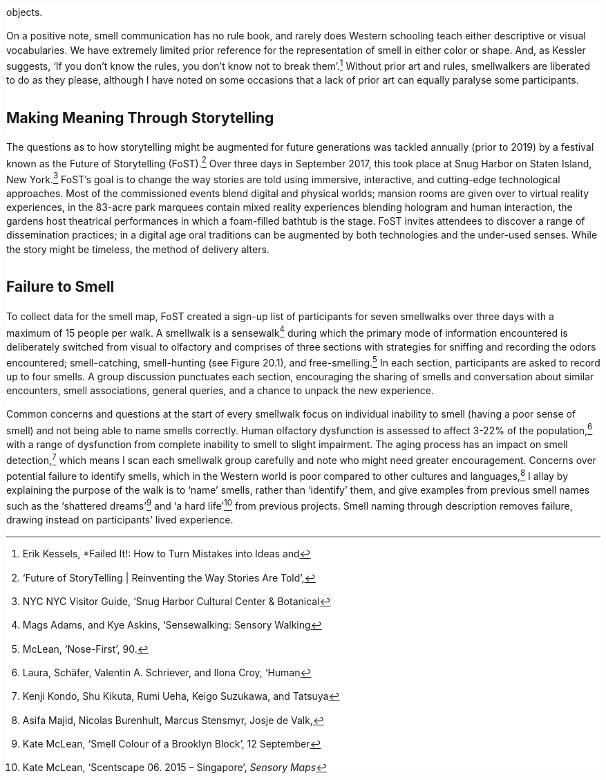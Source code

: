 objects.

On a positive note, smell communication has no rule book, and rarely
does Western schooling teach either descriptive or visual vocabularies.
We have extremely limited prior reference for the representation of
smell in either color or shape. And, as Kessler suggests, ‘If you don’t
know the rules, you don’t know not to break them’.[^28Kate_11] Without prior
art and rules, smellwalkers are liberated to do as they please, although
I have noted on some occasions that a lack of prior art can equally
paralyse some participants.

## Making Meaning Through Storytelling

The questions as to how storytelling might be augmented for future
generations was tackled annually (prior to 2019) by a festival known as
the Future of Storytelling (FoST).[^28Kate_12] Over three days in September
2017, this took place at Snug Harbor on Staten Island, New York.[^28Kate_13]
FoST’s goal is to change the way stories are told using immersive,
interactive, and cutting-edge technological approaches. Most of the
commissioned events blend digital and physical worlds; mansion rooms are
given over to virtual reality experiences, in the 83-acre park marquees
contain mixed reality experiences blending hologram and human
interaction, the gardens host theatrical performances in which a
foam-filled bathtub is the stage. FoST invites attendees to discover a
range of dissemination practices; in a digital age oral traditions can
be augmented by both technologies and the under-used senses. While the
story might be timeless, the method of delivery alters.

## Failure to Smell

To collect data for the smell map, FoST created a sign-up list of
participants for seven smellwalks over three days with a maximum of 15
people per walk. A smellwalk is a sensewalk[^28Kate_14] during which the
primary mode of information encountered is deliberately switched from
visual to olfactory and comprises of three sections with strategies for
sniffing and recording the odors encountered; smell-catching,
smell-hunting (see Figure 20.1), and free-smelling.[^28Kate_15] In each
section, participants are asked to record up to four smells. A group
discussion punctuates each section, encouraging the sharing of smells
and conversation about similar encounters, smell associations, general
queries, and a chance to unpack the new experience.

Common concerns and questions at the start of every smellwalk focus on
individual inability to smell (having a poor sense of smell) and not
being able to name smells correctly. Human olfactory dysfunction is
assessed to affect 3-22% of the population,[^28Kate_16] with a range of
dysfunction from complete inability to smell to slight impairment. The
aging process has an impact on smell detection,[^28Kate_17] which means I scan
each smellwalk group carefully and note who might need greater
encouragement. Concerns over potential failure to identify smells, which
in the Western world is poor compared to other cultures and
languages,[^28Kate_18] I allay by explaining the purpose of the walk is to
‘name’ smells, rather than ‘identify’ them, and give examples from
previous smell names such as the ‘shattered dreams’[^28Kate_19] and ‘a hard
life’[^28Kate_20] from previous projects. Smell naming through description
removes failure, drawing instead on participants’ lived experience.


[^28Kate_1]: Katherine Jane McLean*, Nose-First: Practices of Smellwalking and
[^28Kate_2]: Kate McLean, ‘Smellmap: Edinburgh | Sensory Maps’, *Sensory Maps*,
[^28Kate_3]: Chris Perkins and Kate McLean, ‘Smell walking and mapping’, in
[^28Kate_4]: Trygg Engen, *Odor Sensation and Memory*, New York: Greenwood
[^28Kate_5]: ‘Map Showing Location of Odor Producing Industries of New York and
[^28Kate_6]: Bernhard Rothbucher, and Katharina Rothbucher, ‘Failure in
[^28Kate_7]: Herbert A. Simon, ‘The Science of Design: Creating the
[^28Kate_8]: Design Council, ‘What Is the Framework for Innovation? Design
[^28Kate_9]: The Interaction Design Foundation, ‘Design Failures’,
[^28Kate_10]: Donald A. Norman, *The Design of Everyday Things, Revised and
[^28Kate_11]: Erik Kessels, *Failed It!: How to Turn Mistakes into Ideas and
[^28Kate_12]: ‘Future of StoryTelling | Reinventing the Way Stories Are Told’,
[^28Kate_13]: NYC NYC Visitor Guide, ‘Snug Harbor Cultural Center & Botanical
[^28Kate_14]: Mags Adams, and Kye Askins, ‘Sensewalking: Sensory Walking
[^28Kate_15]: McLean, ‘Nose-First’, 90.
[^28Kate_16]: Laura, Schäfer, Valentin A. Schriever, and Ilona Croy, ‘Human
[^28Kate_17]: Kenji Kondo, Shu Kikuta, Rumi Ueha, Keigo Suzukawa, and Tatsuya
[^28Kate_18]: Asifa Majid, Nicolas Burenhult, Marcus Stensmyr, Josje de Valk,
[^28Kate_19]: Kate McLean, ‘Smell Colour of a Brooklyn Block’, 12 September
[^28Kate_20]: Kate McLean, ‘Scentscape 06. 2015 – Singapore’, *Sensory Maps*
[^28Kate_21]: NIDCD, ‘Smell Disorders’, NIDCD,
[^28Kate_22]: Howard J. Hoffman, Shristi Rawal, Chuan-Ming Li, and Valerie B.
[^28Kate_23]: Fifth Sense, ‘Other Causes’, *Fifth Sense* (blog),
[^28Kate_24]: AbScent, ‘You’re Not Alone :: AbScent’,
[^28Kate_25]: Sondra Bacharach, ‘Street Art and Consent’, *The British Journal
